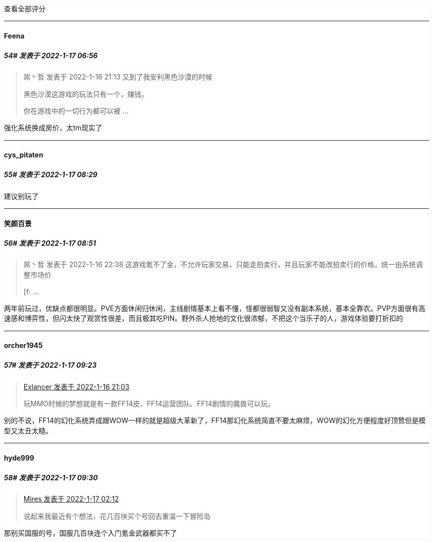 查看全部评分

*****

####  Feena  
##### 54#       发表于 2022-1-17 06:56

<blockquote>屌丶哲 发表于 2022-1-16 21:13
又到了我安利黑色沙漠的时候

黑色沙漠这游戏的玩法只有一个，赚钱。

你在游戏中的一切行为都可以被 ...</blockquote>
强化系统换成房价，太tm现实了

*****

####  cys_pitaten  
##### 55#       发表于 2022-1-17 08:29

建议别玩了

*****

####  笑颜百景  
##### 56#       发表于 2022-1-17 08:51

<blockquote>屌丶哲 发表于 2022-1-16 22:38
这游戏氪不了金，不允许玩家交易，只能走拍卖行，并且玩家不能改拍卖行的价格，统一由系统调整市场价

[f: ...</blockquote>
两年前玩过，优缺点都很明显。PVE方面休闲归休闲，主线剧情基本上看不懂，怪都很弱智又没有副本系统，基本全靠农。PVP方面很有高速感和博弈性，但闪太快了观赏性很差，而且极其吃PIN。野外杀人抢地的文化很浓郁，不把这个当乐子的人，游戏体验要打折扣的

*****

####  orcher1945  
##### 57#       发表于 2022-1-17 09:23

<blockquote><a href="httphttps://bbs.saraba1st.com/2b/forum.php?mod=redirect&amp;goto=findpost&amp;pid=54315687&amp;ptid=2047705" target="_blank">Exlancer 发表于 2022-1-16 21:03</a>

玩MMO时候的梦想就是有一款FF14皮、FF14运营团队、FF14剧情的魔兽可以玩。</blockquote>
别的不说，FF14的幻化系统弄成跟WOW一样的就是超级大革新了，FF14那幻化系统简直不要太麻烦，WOW的幻化方便程度好顶赞但是模型又太丑太糙。

*****

####  hyde999  
##### 58#       发表于 2022-1-17 09:30

<blockquote><a href="httphttps://bbs.saraba1st.com/2b/forum.php?mod=redirect&amp;goto=findpost&amp;pid=54318479&amp;ptid=2047705" target="_blank">Mires 发表于 2022-1-17 02:12</a>

说起来我最近有个想法，花几百块买个号回去重温一下冒险岛</blockquote>
那别买国服的号，国服几百块连个入门氪金武器都买不了
